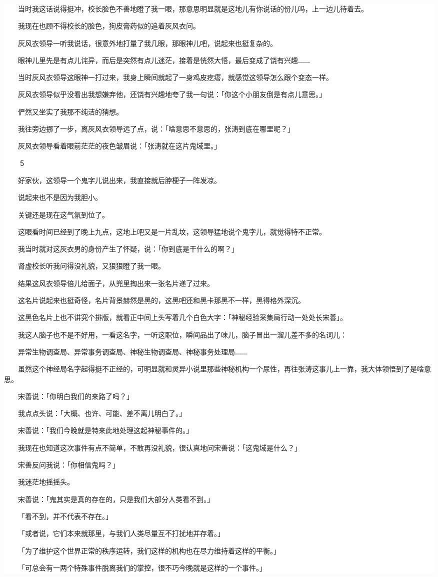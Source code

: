 &emsp;&emsp;当时我这话说得挺冲，校长脸色不善地瞪了我一眼，那意思明显就是这地儿有你说话的份儿吗，上一边儿待着去。  
  
&emsp;&emsp;我现在也顾不得校长的脸色，狗皮膏药似的追着灰风衣问。  
  
&emsp;&emsp;灰风衣领导一听我说话，很意外地打量了我几眼，那眼神儿吧，说起来也挺复杂的。  
  
&emsp;&emsp;眼神儿里先是有点儿诧异，而后是突然有点儿迷茫，接着是恍然大悟，最后变成了饶有兴趣……  
  
&emsp;&emsp;当时灰风衣领导这眼神一打过来，我身上瞬间就起了一身鸡皮疙瘩，就感觉这领导怎么跟个变态一样。  
  
&emsp;&emsp;灰风衣领导似乎没看出我想嫌弃他，还饶有兴趣地夸了我一句说：「你这个小朋友倒是有点儿意思。」  
  
&emsp;&emsp;俨然又坐实了我那不纯洁的猜想。  
  
&emsp;&emsp;我往旁边挪了一步，离灰风衣领导远了点，说：「啥意思不意思的，张涛到底在哪里呢？」  
  
&emsp;&emsp;灰风衣领导看着眼前茫茫的夜色皱眉说：「张涛就在这片鬼域里。」  
  
&emsp;&emsp; 5  
  
&emsp;&emsp;好家伙，这领导一个鬼字儿说出来，我直接就后脖梗子一阵发凉。  
  
&emsp;&emsp;说起来也不是因为我胆小。  
  
&emsp;&emsp;关键还是现在这气氛到位了。  
  
&emsp;&emsp;这眼看时间已经到了晚上九点，这地上吧又是一片乱坟，这领导猛地说个鬼字儿，就觉得特不正常。  
  
&emsp;&emsp;我当时就对这灰衣男的身份产生了怀疑，说：「你到底是干什么的啊？」  
  
&emsp;&emsp;肾虚校长听我问得没礼貌，又狠狠瞪了我一眼。  
  
&emsp;&emsp;结果这风衣领导倍儿给面子，从兜里掏出来一张名片递了过来。  
  
&emsp;&emsp;这名片说起来也挺奇怪，名片背景赫然是黑的，这黑吧还和黑卡那黑不一样，黑得格外深沉。  
  
&emsp;&emsp;这黑色名片上也不讲究个排版，就看正中间上头写着几个白色大字：「神秘经验采集局行动一处处长宋善」。  
  
&emsp;&emsp;我这人脑子也不是不好用，一看这名字，一听这职位，瞬间品出了味儿，脑子冒出一溜儿差不多的名词儿：  
  
&emsp;&emsp;异常生物调查局、异常事务调查局、神秘生物调查局、神秘事务处理局……  
  
&emsp;&emsp;虽然这个神经局名字起得挺不正经的，可明显就和灵异小说里那些神秘机构一个尿性，再往张涛这事儿上一靠，我大体领悟到了是啥意思。  
  
&emsp;&emsp;宋善说：「你明白我们的来路了吗？」  
  
&emsp;&emsp;我点点头说：「大概、也许、可能、差不离儿明白了。」  
  
&emsp;&emsp;宋善说：「我们今晚就是特来此地处理这起神秘事件的。」  
  
&emsp;&emsp;我现在也知道这次事件有点不简单，不敢再没礼貌，很认真地问宋善说：「这鬼域是什么？」  
  
&emsp;&emsp;宋善反问我说：「你相信鬼吗？」  
  
&emsp;&emsp;我迷茫地摇摇头。  
  
&emsp;&emsp;宋善说：「鬼其实是真的存在的，只是我们大部分人类看不到。」  
  
&emsp;&emsp;「看不到，并不代表不存在。」  
  
&emsp;&emsp;「或者说，它们本来就那里，与我们人类尽量互不打扰地并存着。」  
  
&emsp;&emsp;「为了维护这个世界正常的秩序运转，我们这样的机构也在尽力维持着这样的平衡。」  
  
&emsp;&emsp;「可总会有一两个特殊事件脱离我们的掌控，很不巧今晚就是这样的一个事件。」  
  